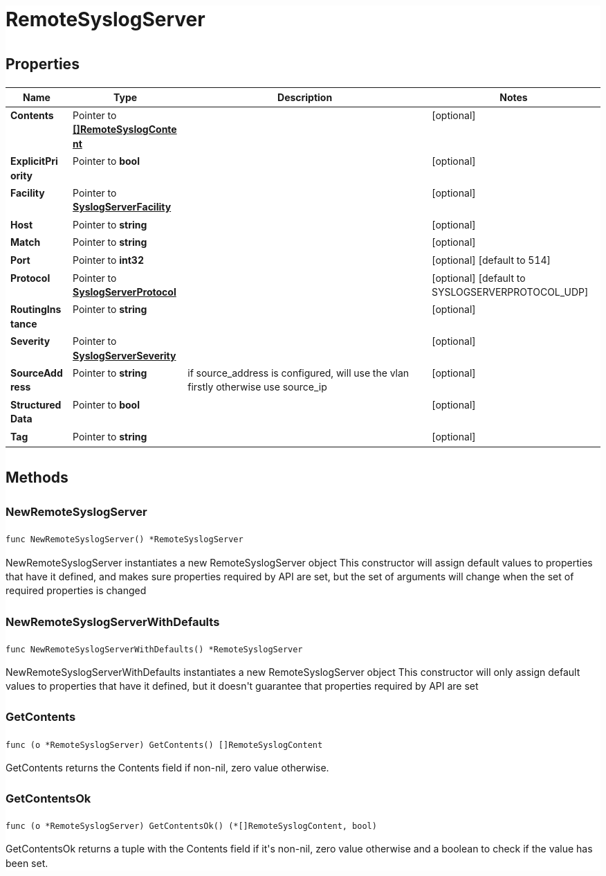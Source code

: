 # RemoteSyslogServer

## Properties

Name | Type | Description | Notes
------------ | ------------- | ------------- | -------------
**Contents** | Pointer to [**[]RemoteSyslogContent**](RemoteSyslogContent.md) |  | [optional] 
**ExplicitPriority** | Pointer to **bool** |  | [optional] 
**Facility** | Pointer to [**SyslogServerFacility**](SyslogServerFacility.md) |  | [optional] 
**Host** | Pointer to **string** |  | [optional] 
**Match** | Pointer to **string** |  | [optional] 
**Port** | Pointer to **int32** |  | [optional] [default to 514]
**Protocol** | Pointer to [**SyslogServerProtocol**](SyslogServerProtocol.md) |  | [optional] [default to SYSLOGSERVERPROTOCOL_UDP]
**RoutingInstance** | Pointer to **string** |  | [optional] 
**Severity** | Pointer to [**SyslogServerSeverity**](SyslogServerSeverity.md) |  | [optional] 
**SourceAddress** | Pointer to **string** | if source_address is configured, will use the vlan firstly otherwise use source_ip | [optional] 
**StructuredData** | Pointer to **bool** |  | [optional] 
**Tag** | Pointer to **string** |  | [optional] 

## Methods

### NewRemoteSyslogServer

`func NewRemoteSyslogServer() *RemoteSyslogServer`

NewRemoteSyslogServer instantiates a new RemoteSyslogServer object
This constructor will assign default values to properties that have it defined,
and makes sure properties required by API are set, but the set of arguments
will change when the set of required properties is changed

### NewRemoteSyslogServerWithDefaults

`func NewRemoteSyslogServerWithDefaults() *RemoteSyslogServer`

NewRemoteSyslogServerWithDefaults instantiates a new RemoteSyslogServer object
This constructor will only assign default values to properties that have it defined,
but it doesn't guarantee that properties required by API are set

### GetContents

`func (o *RemoteSyslogServer) GetContents() []RemoteSyslogContent`

GetContents returns the Contents field if non-nil, zero value otherwise.

### GetContentsOk

`func (o *RemoteSyslogServer) GetContentsOk() (*[]RemoteSyslogContent, bool)`

GetContentsOk returns a tuple with the Contents field if it's non-nil, zero value otherwise
and a boolean to check if the value has been set.
